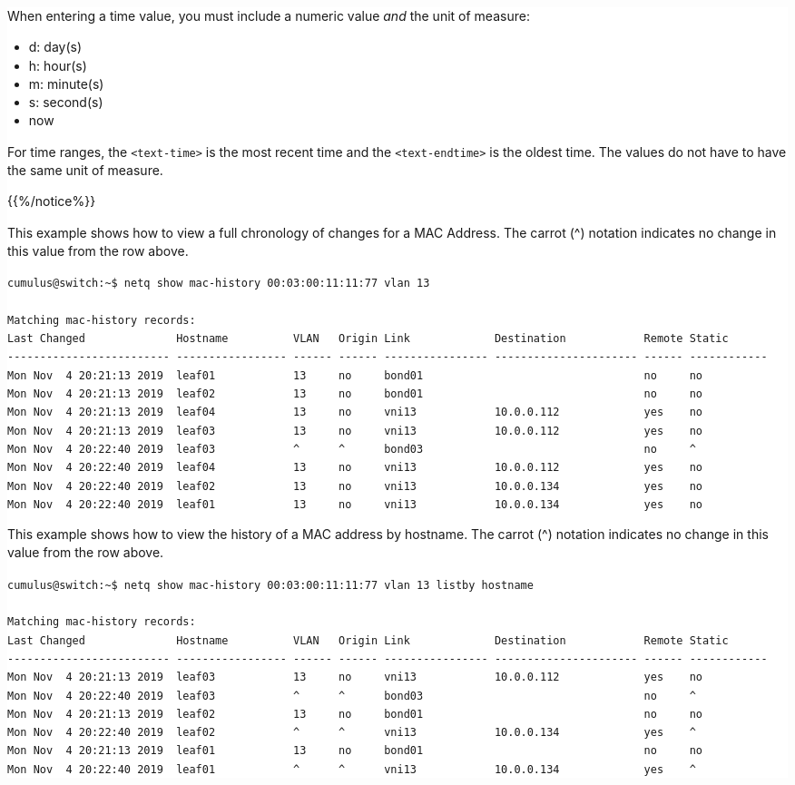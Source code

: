 When entering a time value, you must include a numeric value *and* the
unit of measure:

- d: day(s)
- h: hour(s)
- m: minute(s)
- s: second(s)
- now

For time ranges, the `<text-time>` is the most recent time and the
`<text-endtime>` is the oldest time. The values do not have to have the
same unit of measure.

{{%/notice%}}

This example shows how to view a full chronology of changes for a MAC Address. The carrot (^) notation indicates no change in this value from the row above.

```
cumulus@switch:~$ netq show mac-history 00:03:00:11:11:77 vlan 13

Matching mac-history records:
Last Changed              Hostname          VLAN   Origin Link             Destination            Remote Static
------------------------- ----------------- ------ ------ ---------------- ---------------------- ------ ------------
Mon Nov  4 20:21:13 2019  leaf01            13     no     bond01                                  no     no
Mon Nov  4 20:21:13 2019  leaf02            13     no     bond01                                  no     no
Mon Nov  4 20:21:13 2019  leaf04            13     no     vni13            10.0.0.112             yes    no
Mon Nov  4 20:21:13 2019  leaf03            13     no     vni13            10.0.0.112             yes    no
Mon Nov  4 20:22:40 2019  leaf03            ^      ^      bond03                                  no     ^
Mon Nov  4 20:22:40 2019  leaf04            13     no     vni13            10.0.0.112             yes    no
Mon Nov  4 20:22:40 2019  leaf02            13     no     vni13            10.0.0.134             yes    no
Mon Nov  4 20:22:40 2019  leaf01            13     no     vni13            10.0.0.134             yes    no
```

This example shows how to view the history of a MAC address by hostname. The carrot (^) notation indicates no change in this value from the row above.

```
cumulus@switch:~$ netq show mac-history 00:03:00:11:11:77 vlan 13 listby hostname

Matching mac-history records:
Last Changed              Hostname          VLAN   Origin Link             Destination            Remote Static
------------------------- ----------------- ------ ------ ---------------- ---------------------- ------ ------------
Mon Nov  4 20:21:13 2019  leaf03            13     no     vni13            10.0.0.112             yes    no
Mon Nov  4 20:22:40 2019  leaf03            ^      ^      bond03                                  no     ^
Mon Nov  4 20:21:13 2019  leaf02            13     no     bond01                                  no     no
Mon Nov  4 20:22:40 2019  leaf02            ^      ^      vni13            10.0.0.134             yes    ^
Mon Nov  4 20:21:13 2019  leaf01            13     no     bond01                                  no     no
Mon Nov  4 20:22:40 2019  leaf01            ^      ^      vni13            10.0.0.134             yes    ^
```